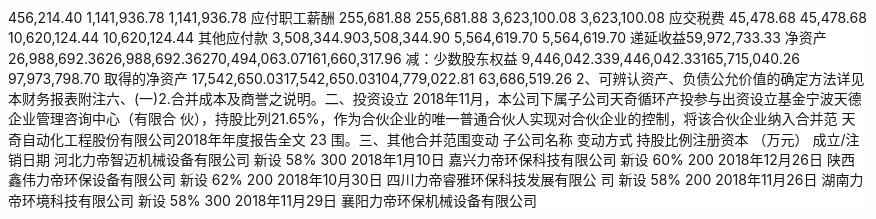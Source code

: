 456,214.40
1,141,936.78
1,141,936.78
应付职工薪酬
255,681.88
255,681.88
3,623,100.08
3,623,100.08
应交税费
45,478.68
45,478.68
10,620,124.44
10,620,124.44
其他应付款
3,508,344.903,508,344.90
5,564,619.70
5,564,619.70
递延收益59,972,733.33
净资产
26,988,692.3626,988,692.36270,494,063.07161,660,317.96
减：少数股东权益
9,446,042.339,446,042.33165,715,040.26
97,973,798.70
取得的净资产
17,542,650.0317,542,650.03104,779,022.81
63,686,519.26
2、可辨认资产、负债公允价值的确定方法详见本财务报表附注六、(一)2.合并成本及商誉之说明。二、投资设立
2018年11月，本公司下属子公司天奇循环产投参与出资设立基金宁波天德企业管理咨询中心（有限合
伙），持股比列21.65%，作为合伙企业的唯一普通合伙人实现对合伙企业的控制，将该合伙企业纳入合并范
天奇自动化工程股份有限公司2018年年度报告全文
23
围。三、其他合并范围变动
子公司名称
变动方式
持股比例注册资本
（万元）
成立/注销日期
河北力帝智迈机械设备有限公司
新设
58%
300
2018年1月10日
嘉兴力帝环保科技有限公司
新设
60%
200
2018年12月26日
陕西鑫伟力帝环保设备有限公司
新设
62%
200
2018年10月30日
四川力帝睿雅环保科技发展有限公
司
新设
58%
200
2018年11月26日
湖南力帝环境科技有限公司
新设
58%
300
2018年11月29日
襄阳力帝环保机械设备有限公司